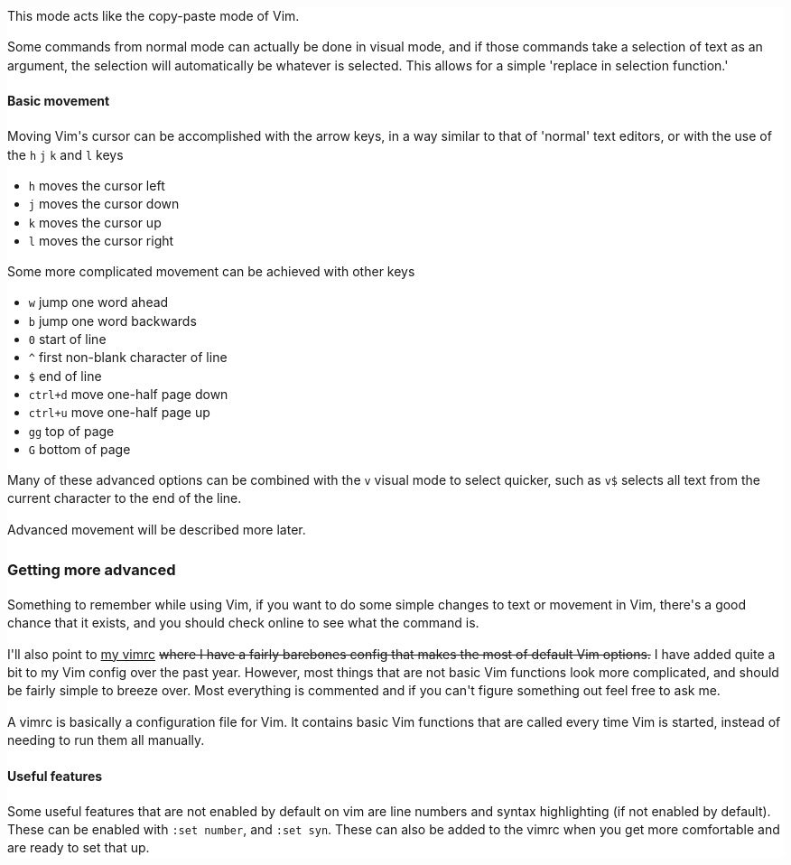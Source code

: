 This mode acts like the copy-paste mode of Vim.

Some commands from normal mode can actually be done in visual mode, and if
those commands take a selection of text as an argument, the selection will
automatically be whatever is selected. This allows for a simple	'replace in
selection function.'

#### Basic movement

Moving Vim's cursor can be accomplished with the arrow keys, in a way similar to
that of 'normal' text editors, or with the use of the `h` `j` `k` and `l` keys
- `h` moves the cursor left
- `j` moves the cursor down
- `k` moves the cursor up
- `l` moves the cursor right

Some more complicated movement can be achieved with other keys
- `w` jump one word ahead
- `b` jump one word backwards
- `0` start of line
- `^` first non-blank character of line
- `$` end of line
- `ctrl+d` move one-half page down
- `ctrl+u` move one-half page up
- `gg` top of page
- `G` bottom of page

Many of these advanced options can be combined with the `v` visual mode to
select quicker, such as `v$` selects all text from the current character to the
end of the line.

Advanced movement will be described more later.

### Getting more advanced
Something to remember while using Vim, if you want to do some simple changes 
to text or movement in Vim, there's a good chance that it exists, and you should
check online to see what the command is.

I'll also point to [my vimrc](https://github.com/Advill/Dotfiles/blob/master/config/nvim/init.vim)
~~where I have a fairly barebones config that makes the most of default Vim
options.~~ I have added quite a bit to my Vim config over the past year. However,
most things that are not basic Vim functions look more complicated, and should
be fairly simple to breeze over. Most everything is commented and if you can't
figure something out feel free to ask me.

A vimrc is basically a configuration file for Vim. It contains basic Vim
functions that are called every time Vim is started, instead of needing to run
them all manually.

#### Useful features
Some useful features that are not enabled by default on vim are line numbers and
syntax highlighting (if not enabled by default). These can be enabled with
`:set number`, and `:set syn`. These can also be added to the vimrc when you get
more comfortable and are ready to set that up.
